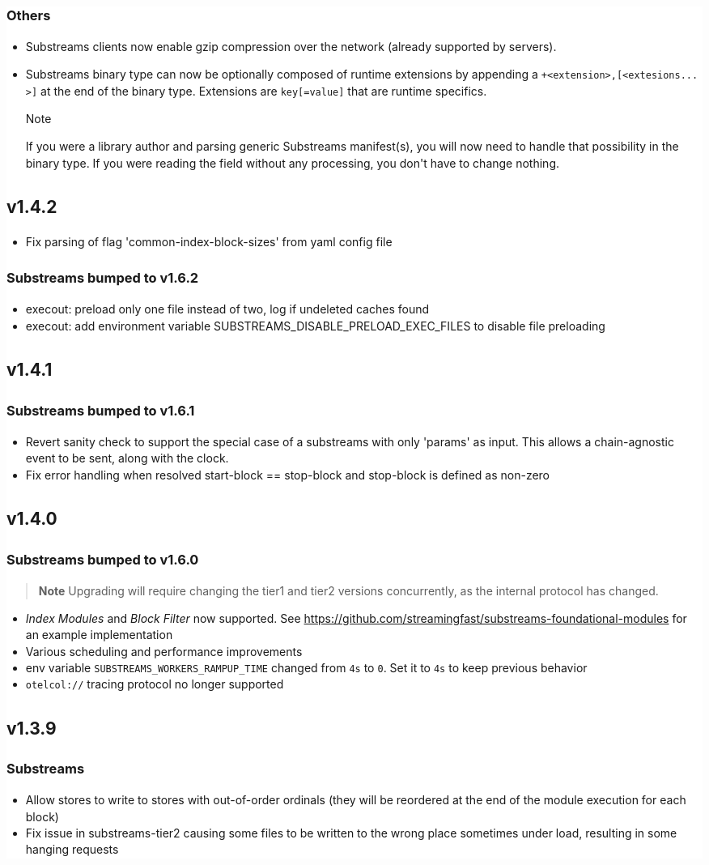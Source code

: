 ### Others

* Substreams clients now enable gzip compression over the network (already supported by servers).

* Substreams binary type can now be optionally composed of runtime extensions by appending a `+<extension>,[<extesions...>]` at the end of the binary type. Extensions are `key[=value]` that are runtime specifics.

  > [!NOTE]
  > If you were a library author and parsing generic Substreams manifest(s), you will now need to handle that possibility in the binary type. If you were reading the field without any processing, you don't have to change nothing.

## v1.4.2

* Fix parsing of flag 'common-index-block-sizes' from yaml config file

### Substreams bumped to v1.6.2

* execout: preload only one file instead of two, log if undeleted caches found
* execout: add environment variable SUBSTREAMS_DISABLE_PRELOAD_EXEC_FILES to disable file preloading

## v1.4.1

### Substreams bumped to v1.6.1

* Revert sanity check to support the special case of a substreams with only 'params' as input. This allows a chain-agnostic event to be sent, along with the clock.
* Fix error handling when resolved start-block == stop-block and stop-block is defined as non-zero

## v1.4.0

### Substreams bumped to v1.6.0

> **Note** Upgrading will require changing the tier1 and tier2 versions concurrently, as the internal protocol has changed.

* *Index Modules* and *Block Filter* now supported. See <https://github.com/streamingfast/substreams-foundational-modules> for an example implementation
* Various scheduling and performance improvements
* env variable `SUBSTREAMS_WORKERS_RAMPUP_TIME` changed from `4s` to `0`. Set it to `4s` to keep previous behavior
* `otelcol://` tracing protocol no longer supported

## v1.3.9

### Substreams

* Allow stores to write to stores with out-of-order ordinals (they will be reordered at the end of the module execution for each block)
* Fix issue in substreams-tier2 causing some files to be written to the wrong place sometimes under load, resulting in some hanging requests
